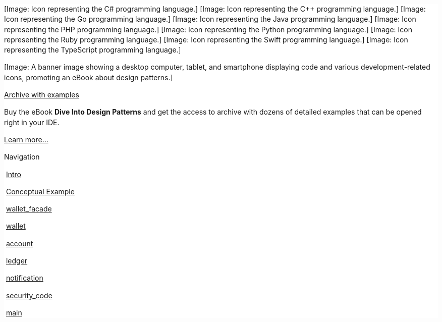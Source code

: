 [Image: Icon representing the C# programming language.] [Image: Icon representing the C++ programming language.] [Image: Icon representing the Go programming language.] [Image: Icon representing the Java programming language.] [Image: Icon representing the PHP programming language.] [Image: Icon representing the Python programming language.] [Image: Icon representing the Ruby programming language.] [Image: Icon representing the Swift programming language.] [Image: Icon representing the TypeScript programming language.]

[Image: A banner image showing a desktop computer, tablet, and smartphone displaying code and various development-related icons, promoting an eBook about design patterns.]

[Archive with examples](/design-patterns/book)

Buy the eBook **Dive Into Design Patterns** and get the access to archive with dozens of detailed examples that can be opened right in your IDE.

[Learn more…](/design-patterns/book)

Navigation

 [Intro](#)

 [Conceptual Example](#example-0)

 [wallet\_facade](#example-0--wallet_facade-rs)

 [wallet](#example-0--wallet-rs)

 [account](#example-0--account-rs)

 [ledger](#example-0--ledger-rs)

 [notification](#example-0--notification-rs)

 [security\_code](#example-0--security_code-rs)

 [main](#example-0--main-rs)